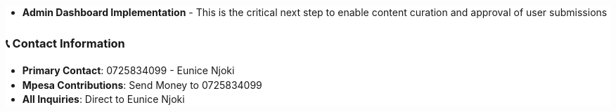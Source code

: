 - **Admin Dashboard Implementation** - This is the critical next step to enable content curation and approval of user submissions

### 📞 Contact Information

- **Primary Contact**: 0725834099 - Eunice Njoki
- **Mpesa Contributions**: Send Money to 0725834099
- **All Inquiries**: Direct to Eunice Njoki
